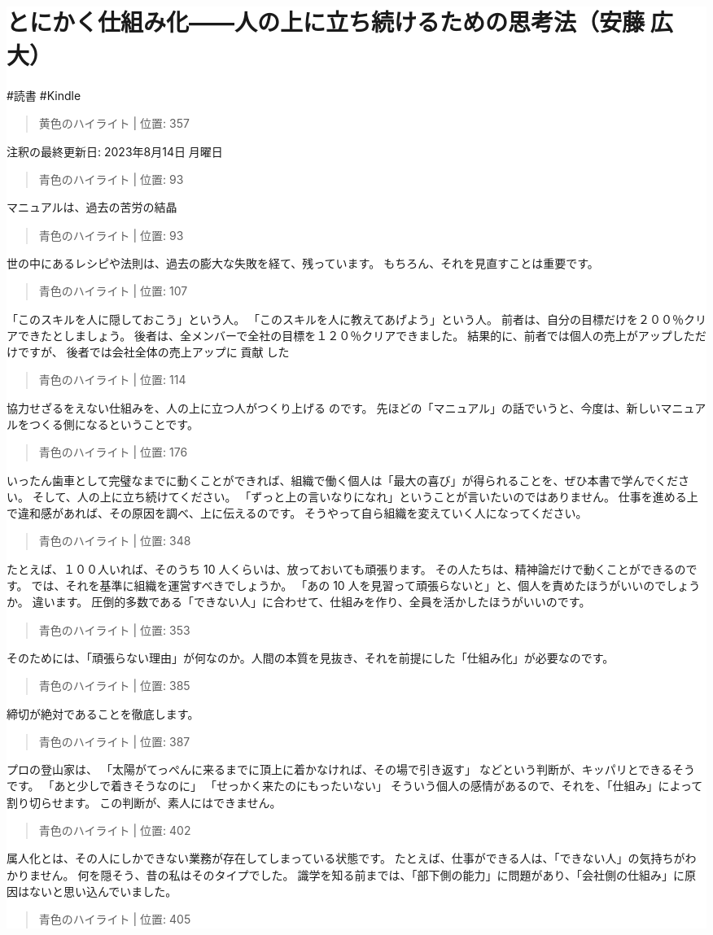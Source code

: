 # とにかく仕組み化――人の上に立ち続けるための思考法（安藤 広大）

#読書 #Kindle

> 黄色のハイライト | 位置: 357

注釈の最終更新日: 2023年8月14日 月曜日


> 青色のハイライト | 位置: 93

マニュアルは、過去の苦労の結晶


> 青色のハイライト | 位置: 93

世の中にあるレシピや法則は、過去の膨大な失敗を経て、残っています。 もちろん、それを見直すことは重要です。


> 青色のハイライト | 位置: 107

「このスキルを人に隠しておこう」という人。 「このスキルを人に教えてあげよう」という人。 前者は、自分の目標だけを２００％クリアできたとしましょう。 後者は、全メンバーで全社の目標を１２０％クリアできました。 結果的に、前者では個人の売上がアップしただけですが、 後者では会社全体の売上アップに 貢献 した


> 青色のハイライト | 位置: 114

協力せざるをえない仕組みを、人の上に立つ人がつくり上げる のです。 先ほどの「マニュアル」の話でいうと、今度は、新しいマニュアルをつくる側になるということです。


> 青色のハイライト | 位置: 176

いったん歯車として完璧なまでに動くことができれば、組織で働く個人は「最大の喜び」が得られることを、ぜひ本書で学んでください。 そして、人の上に立ち続けてください。 「ずっと上の言いなりになれ」ということが言いたいのではありません。 仕事を進める上で違和感があれば、その原因を調べ、上に伝えるのです。 そうやって自ら組織を変えていく人になってください。


> 青色のハイライト | 位置: 348

たとえば、１００人いれば、そのうち 10 人くらいは、放っておいても頑張ります。 その人たちは、精神論だけで動くことができるのです。 では、それを基準に組織を運営すべきでしょうか。 「あの 10 人を見習って頑張らないと」と、個人を責めたほうがいいのでしょうか。 違います。 圧倒的多数である「できない人」に合わせて、仕組みを作り、全員を活かしたほうがいいのです。


> 青色のハイライト | 位置: 353

そのためには、「頑張らない理由」が何なのか。人間の本質を見抜き、それを前提にした「仕組み化」が必要なのです。


> 青色のハイライト | 位置: 385

締切が絶対であることを徹底します。


> 青色のハイライト | 位置: 387

プロの登山家は、 「太陽がてっぺんに来るまでに頂上に着かなければ、その場で引き返す」 などという判断が、キッパリとできるそうです。 「あと少しで着きそうなのに」 「せっかく来たのにもったいない」 そういう個人の感情があるので、それを、「仕組み」によって割り切らせます。 この判断が、素人にはできません。


> 青色のハイライト | 位置: 402

属人化とは、その人にしかできない業務が存在してしまっている状態です。 たとえば、仕事ができる人は、「できない人」の気持ちがわかりません。 何を隠そう、昔の私はそのタイプでした。 識学を知る前までは、「部下側の能力」に問題があり、「会社側の仕組み」に原因はないと思い込んでいました。


> 青色のハイライト | 位置: 405
